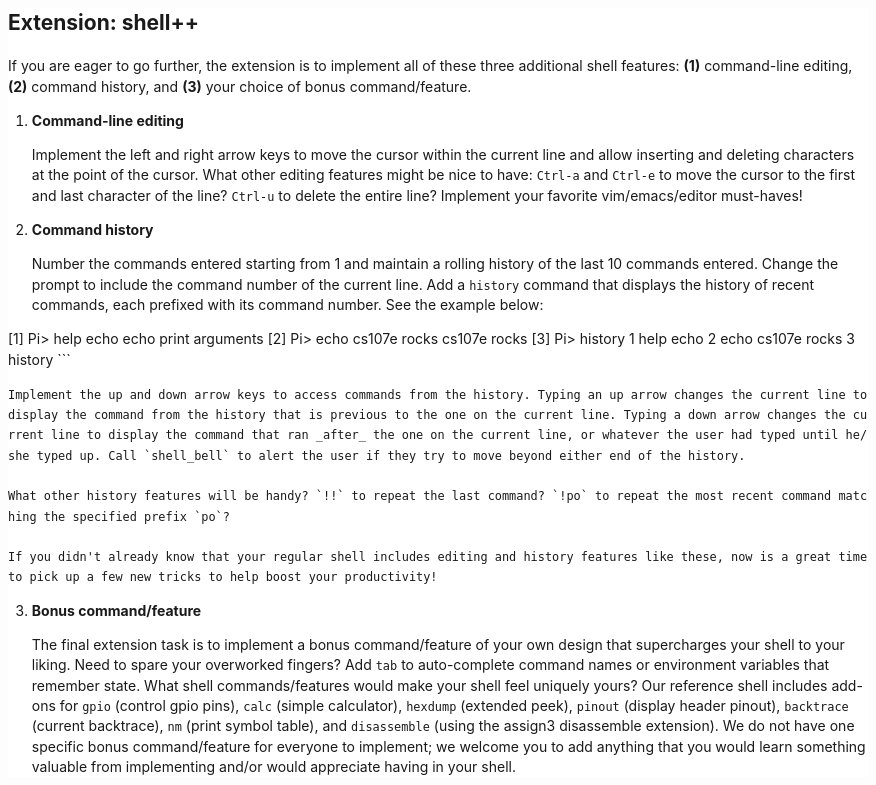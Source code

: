 ## Extension: shell++

If you are eager to go further, the extension is to implement all of these three additional shell features: __(1)__ command-line editing, __(2)__ command history, and __(3)__ your choice of bonus command/feature.

1.  **Command-line editing**

    Implement the left and right arrow keys to move the cursor within the current line and allow inserting and deleting characters at the point of the cursor. What other editing features might be nice to have:  `Ctrl-a` and `Ctrl-e` to move the cursor to the first and last character of the line? `Ctrl-u` to delete the entire line? Implement your favorite vim/emacs/editor must-haves!

2. **Command history**

    Number the commands entered starting from 1 and maintain a rolling history of the last 10 commands entered. Change the prompt to include the command number of the current line. Add a `history` command that displays the history of recent commands, each prefixed with its command number. See the example below:

    ```console?prompt=Pi>
[1] Pi> help echo
echo    print arguments
[2] Pi> echo cs107e rocks
cs107e rocks
[3] Pi> history
  1 help echo
  2 echo cs107e rocks
  3 history
    ```

    Implement the up and down arrow keys to access commands from the history. Typing an up arrow changes the current line to display the command from the history that is previous to the one on the current line. Typing a down arrow changes the current line to display the command that ran _after_ the one on the current line, or whatever the user had typed until he/she typed up. Call `shell_bell` to alert the user if they try to move beyond either end of the history.

    What other history features will be handy? `!!` to repeat the last command? `!po` to repeat the most recent command matching the specified prefix `po`?

    If you didn't already know that your regular shell includes editing and history features like these, now is a great time to pick up a few new tricks to help boost your productivity!

3. **Bonus command/feature**

    The final extension task is to implement a bonus command/feature of your own design that supercharges your shell to your liking.  Need to spare your overworked fingers? Add `tab` to auto-complete command names or environment variables that remember state. What shell commands/features would make your shell feel uniquely yours? Our reference shell includes add-ons for `gpio` (control gpio pins), `calc` (simple calculator), `hexdump` (extended peek), `pinout` (display header pinout), `backtrace` (current backtrace), `nm` (print symbol table), and `disassemble` (using the assign3 disassemble extension). We do not have one specific bonus command/feature for everyone to implement; we welcome you to add anything that you would learn something valuable from implementing and/or would appreciate having in your shell.
